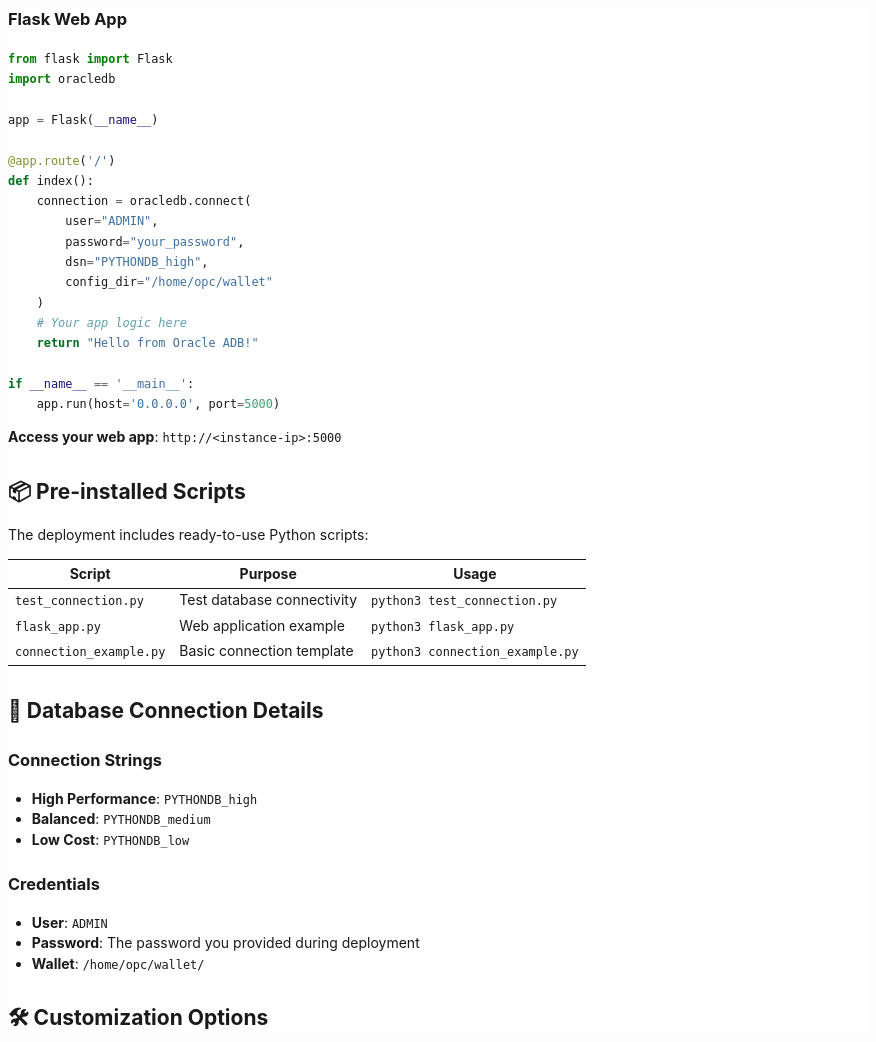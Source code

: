 ### Flask Web App
```python
from flask import Flask
import oracledb

app = Flask(__name__)

@app.route('/')
def index():
    connection = oracledb.connect(
        user="ADMIN",
        password="your_password",
        dsn="PYTHONDB_high",
        config_dir="/home/opc/wallet"
    )
    # Your app logic here
    return "Hello from Oracle ADB!"

if __name__ == '__main__':
    app.run(host='0.0.0.0', port=5000)
```

**Access your web app**: `http://<instance-ip>:5000`

## 📦 Pre-installed Scripts

The deployment includes ready-to-use Python scripts:

| Script | Purpose | Usage |
|--------|---------|-------|
| `test_connection.py` | Test database connectivity | `python3 test_connection.py` |
| `flask_app.py` | Web application example | `python3 flask_app.py` |
| `connection_example.py` | Basic connection template | `python3 connection_example.py` |

## 🔗 Database Connection Details

### Connection Strings
- **High Performance**: `PYTHONDB_high`
- **Balanced**: `PYTHONDB_medium`
- **Low Cost**: `PYTHONDB_low`

### Credentials
- **User**: `ADMIN`
- **Password**: The password you provided during deployment
- **Wallet**: `/home/opc/wallet/`

## 🛠️ Customization Options
